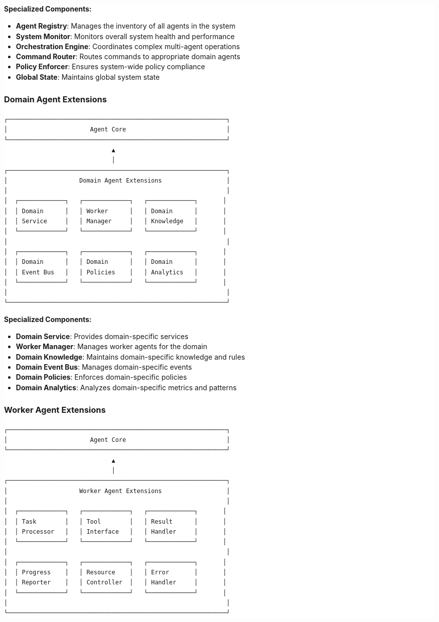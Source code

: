 
**Specialized Components:**
- **Agent Registry**: Manages the inventory of all agents in the system
- **System Monitor**: Monitors overall system health and performance
- **Orchestration Engine**: Coordinates complex multi-agent operations
- **Command Router**: Routes commands to appropriate domain agents
- **Policy Enforcer**: Ensures system-wide policy compliance
- **Global State**: Maintains global system state

### Domain Agent Extensions

```
┌─────────────────────────────────────────────────────────────┐
│                       Agent Core                            │
└─────────────────────────────────────────────────────────────┘
                              ▲
                              │
┌─────────────────────────────────────────────────────────────┐
│                    Domain Agent Extensions                  │
│                                                             │
│  ┌─────────────┐   ┌─────────────┐   ┌─────────────┐       │
│  │ Domain      │   │ Worker      │   │ Domain      │       │
│  │ Service     │   │ Manager     │   │ Knowledge   │       │
│  └─────────────┘   └─────────────┘   └─────────────┘       │
│                                                             │
│  ┌─────────────┐   ┌─────────────┐   ┌─────────────┐       │
│  │ Domain      │   │ Domain      │   │ Domain      │       │
│  │ Event Bus   │   │ Policies    │   │ Analytics   │       │
│  └─────────────┘   └─────────────┘   └─────────────┘       │
│                                                             │
└─────────────────────────────────────────────────────────────┘
```

**Specialized Components:**
- **Domain Service**: Provides domain-specific services
- **Worker Manager**: Manages worker agents for the domain
- **Domain Knowledge**: Maintains domain-specific knowledge and rules
- **Domain Event Bus**: Manages domain-specific events
- **Domain Policies**: Enforces domain-specific policies
- **Domain Analytics**: Analyzes domain-specific metrics and patterns

### Worker Agent Extensions

```
┌─────────────────────────────────────────────────────────────┐
│                       Agent Core                            │
└─────────────────────────────────────────────────────────────┘
                              ▲
                              │
┌─────────────────────────────────────────────────────────────┐
│                    Worker Agent Extensions                  │
│                                                             │
│  ┌─────────────┐   ┌─────────────┐   ┌─────────────┐       │
│  │ Task        │   │ Tool        │   │ Result      │       │
│  │ Processor   │   │ Interface   │   │ Handler     │       │
│  └─────────────┘   └─────────────┘   └─────────────┘       │
│                                                             │
│  ┌─────────────┐   ┌─────────────┐   ┌─────────────┐       │
│  │ Progress    │   │ Resource    │   │ Error       │       │
│  │ Reporter    │   │ Controller  │   │ Handler     │       │
│  └─────────────┘   └─────────────┘   └─────────────┘       │
│                                                             │
└─────────────────────────────────────────────────────────────┘
```
